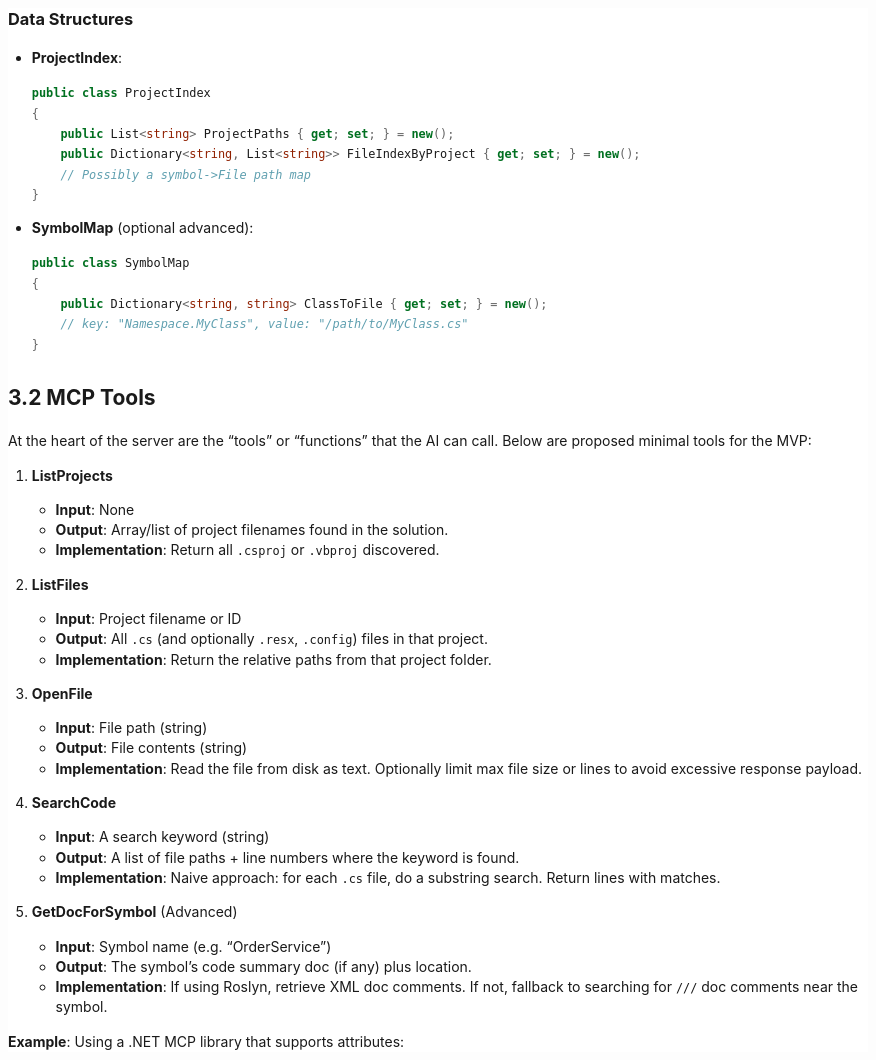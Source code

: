 ### Data Structures

- **ProjectIndex**:  
  ```csharp
  public class ProjectIndex
  {
      public List<string> ProjectPaths { get; set; } = new();
      public Dictionary<string, List<string>> FileIndexByProject { get; set; } = new();
      // Possibly a symbol->File path map
  }
  ```

- **SymbolMap** (optional advanced):
  ```csharp
  public class SymbolMap
  {
      public Dictionary<string, string> ClassToFile { get; set; } = new(); 
      // key: "Namespace.MyClass", value: "/path/to/MyClass.cs"
  }
  ```

## 3.2 MCP Tools

At the heart of the server are the “tools” or “functions” that the AI can call. Below are proposed minimal tools for the MVP:

1. **ListProjects**  
   - **Input**: None  
   - **Output**: Array/list of project filenames found in the solution.  
   - **Implementation**: Return all `.csproj` or `.vbproj` discovered.  

2. **ListFiles**  
   - **Input**: Project filename or ID  
   - **Output**: All `.cs` (and optionally `.resx`, `.config`) files in that project.  
   - **Implementation**: Return the relative paths from that project folder.  

3. **OpenFile**  
   - **Input**: File path (string)  
   - **Output**: File contents (string)  
   - **Implementation**: Read the file from disk as text. Optionally limit max file size or lines to avoid excessive response payload.  

4. **SearchCode**  
   - **Input**: A search keyword (string)  
   - **Output**: A list of file paths + line numbers where the keyword is found.  
   - **Implementation**: Naive approach: for each `.cs` file, do a substring search. Return lines with matches.  

5. **GetDocForSymbol** (Advanced)  
   - **Input**: Symbol name (e.g. “OrderService”)  
   - **Output**: The symbol’s code summary doc (if any) plus location.  
   - **Implementation**: If using Roslyn, retrieve XML doc comments. If not, fallback to searching for `///` doc comments near the symbol.  

**Example**: Using a .NET MCP library that supports attributes:
